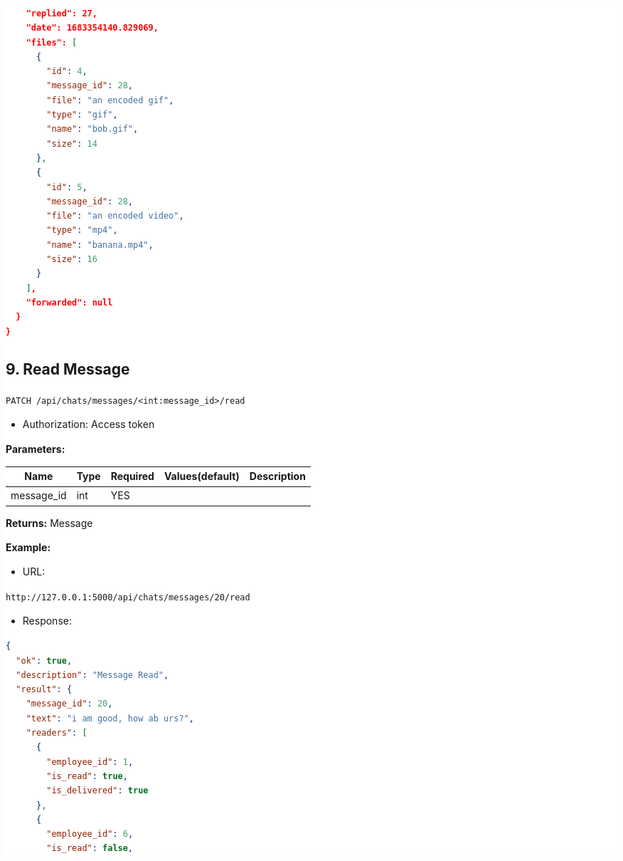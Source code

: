 ```json
    "replied": 27,
    "date": 1683354140.829069,
    "files": [
      {
        "id": 4,
        "message_id": 28,
        "file": "an encoded gif",
        "type": "gif",
        "name": "bob.gif",
        "size": 14
      },
      {
        "id": 5,
        "message_id": 28,
        "file": "an encoded video",
        "type": "mp4",
        "name": "banana.mp4",
        "size": 16
      }
    ],
    "forwarded": null
  }
}
```

## **9. Read Message**

```http
PATCH /api/chats/messages/<int:message_id>/read
```

- Authorization: Access token

**Parameters:**

| Name       | Type | Required | Values(default) | Description |
| ---------- | ---- | -------- | --------------- | ----------- |
| message_id | int  | YES      |                 |             |

**Returns:** Message

**Example:**

- URL:

```url
http://127.0.0.1:5000/api/chats/messages/20/read
```

- Response:

```json
{
  "ok": true,
  "description": "Message Read",
  "result": {
    "message_id": 20,
    "text": "i am good, how ab urs?",
    "readers": [
      {
        "employee_id": 1,
        "is_read": true,
        "is_delivered": true
      },
      {
        "employee_id": 6,
        "is_read": false,
```